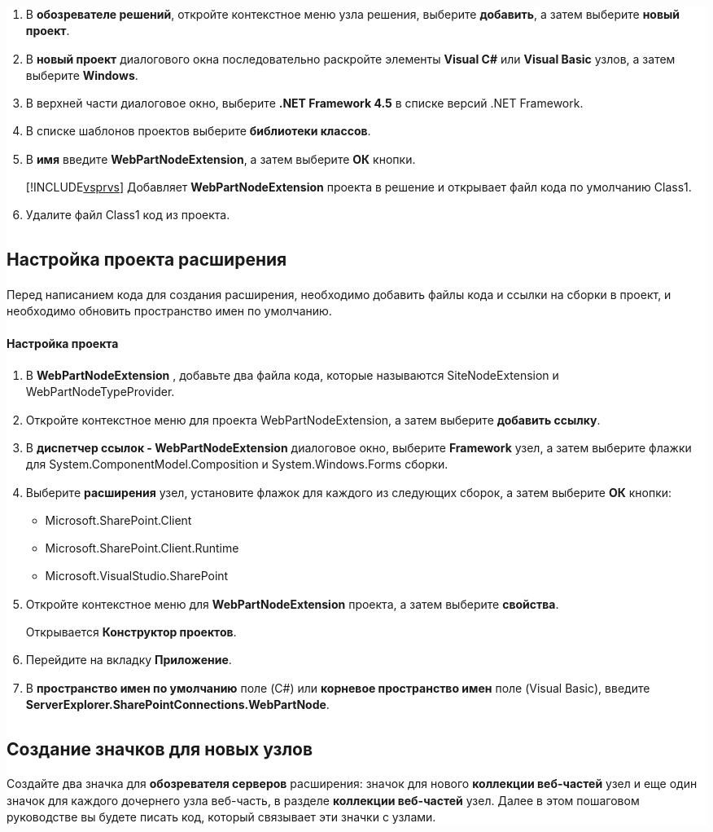 1.  В **обозревателе решений**, откройте контекстное меню узла решения, выберите **добавить**, а затем выберите **новый проект**.  
  
2.  В **новый проект** диалогового окна последовательно раскройте элементы **Visual C#** или **Visual Basic** узлов, а затем выберите **Windows**.  
  
3.  В верхней части диалоговое окно, выберите **.NET Framework 4.5** в списке версий .NET Framework.  
  
4.  В списке шаблонов проектов выберите **библиотеки классов**.  
  
5.  В **имя** введите **WebPartNodeExtension**, а затем выберите **ОК** кнопки.  
  
     [!INCLUDE[vsprvs](../sharepoint/includes/vsprvs-md.md)] Добавляет **WebPartNodeExtension** проекта в решение и открывает файл кода по умолчанию Class1.  
  
6.  Удалите файл Class1 код из проекта.  
  
## <a name="configure-the-extension-project"></a>Настройка проекта расширения
 Перед написанием кода для создания расширения, необходимо добавить файлы кода и ссылки на сборки в проект, и необходимо обновить пространство имен по умолчанию.  
  
#### <a name="to-configure-the-project"></a>Настройка проекта  
  
1.  В **WebPartNodeExtension** , добавьте два файла кода, которые называются SiteNodeExtension и WebPartNodeTypeProvider.  
  
2.  Откройте контекстное меню для проекта WebPartNodeExtension, а затем выберите **добавить ссылку**.  
  
3.  В **диспетчер ссылок - WebPartNodeExtension** диалоговое окно, выберите **Framework** узел, а затем выберите флажки для System.ComponentModel.Composition и System.Windows.Forms сборки.  
  
4.  Выберите **расширения** узел, установите флажок для каждого из следующих сборок, а затем выберите **ОК** кнопки:  
  
    -   Microsoft.SharePoint.Client  
  
    -   Microsoft.SharePoint.Client.Runtime  
  
    -   Microsoft.VisualStudio.SharePoint  
  
5.  Откройте контекстное меню для **WebPartNodeExtension** проекта, а затем выберите **свойства**.  
  
     Открывается **Конструктор проектов**.  
  
6.  Перейдите на вкладку **Приложение**.  
  
7.  В **пространство имен по умолчанию** поле (C#) или **корневое пространство имен** поле (Visual Basic), введите **ServerExplorer.SharePointConnections.WebPartNode**.  
  
## <a name="create-icons-for-the-new-nodes"></a>Создание значков для новых узлов
 Создайте два значка для **обозревателя серверов** расширения: значок для нового **коллекции веб-частей** узел и еще один значок для каждого дочернего узла веб-часть, в разделе **коллекции веб-частей** узел. Далее в этом пошаговом руководстве вы будете писать код, который связывает эти значки с узлами.  
  